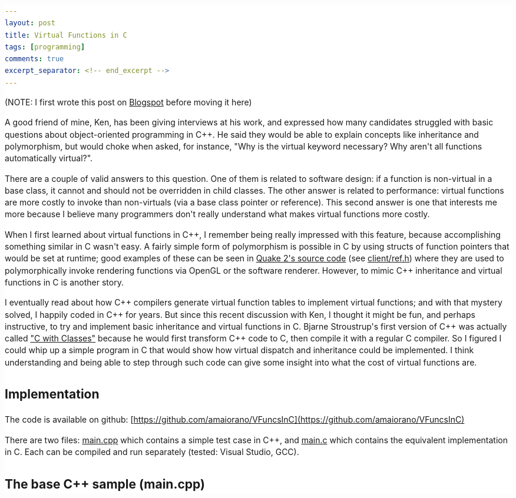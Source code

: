 ```yaml
---
layout: post
title: Virtual Functions in C
tags: [programming]
comments: true
excerpt_separator: <!-- end_excerpt -->
---
```

(NOTE: I first wrote this post on [Blogspot](http://vgcoding.blogspot.com/2014/03/virtual-functions-in-c.html) before moving it here)

A good friend of mine, Ken, has been giving interviews at his work, and expressed how many candidates struggled with basic questions about object-oriented programming in C++. He said they would be able to explain concepts like inheritance and polymorphism, but would choke when asked, for instance, "Why is the virtual keyword necessary? Why aren't all functions automatically virtual?".

There are a couple of valid answers to this question. One of them is related to software design: if a function is non-virtual in a base class, it cannot and should not be overridden in child classes. The other answer is related to performance: virtual functions are more costly to invoke than non-virtuals (via a base class pointer or reference). This second answer is one that interests me more because I believe many programmers don't really understand what makes virtual functions more costly.

When I first learned about virtual functions in C++, I remember being really impressed with this feature, because accomplishing something similar in C wasn't easy. A fairly simple form of polymorphism is possible in C by using structs of function pointers that would be set at runtime; good examples of these can be seen in [Quake 2's source code](https://github.com/id-Software/Quake-2) (see [client/ref.h](https://github.com/id-Software/Quake-2/blob/master/client/ref.h)) where they are used to polymorphically invoke rendering functions via OpenGL or the software renderer. However, to mimic C++ inheritance and virtual functions in C is another story.

I eventually read about how C++ compilers generate virtual function tables to implement virtual functions; and with that mystery solved, I happily coded in C++ for years. But since this recent discussion with Ken, I thought it might be fun, and perhaps instructive, to try and implement basic inheritance and virtual functions in C. Bjarne Stroustrup's first version of C++ was actually called ["C with Classes"](http://www.cplusplus.com/info/history/) because he would first transform C++ code to C, then compile it with a regular C compiler. So I figured I could whip up a simple program in C that would show how virtual dispatch and inheritance could be implemented. I think understanding and being able to step through such code can give some insight into what the cost of virtual functions are.

## Implementation

The code is available on github: [https://github.com/amaiorano/VFuncsInC](https://github.com/amaiorano/VFuncsInC)

There are two files: [main.cpp](https://github.com/amaiorano/VFuncsInC/blob/master/main.cpp) which contains a simple test case in C++, and [main.c](https://github.com/amaiorano/VFuncsInC/blob/master/main.c) which contains the equivalent implementation in C. Each can be compiled and run separately (tested: Visual Studio, GCC).


## The base C++ sample (main.cpp)

